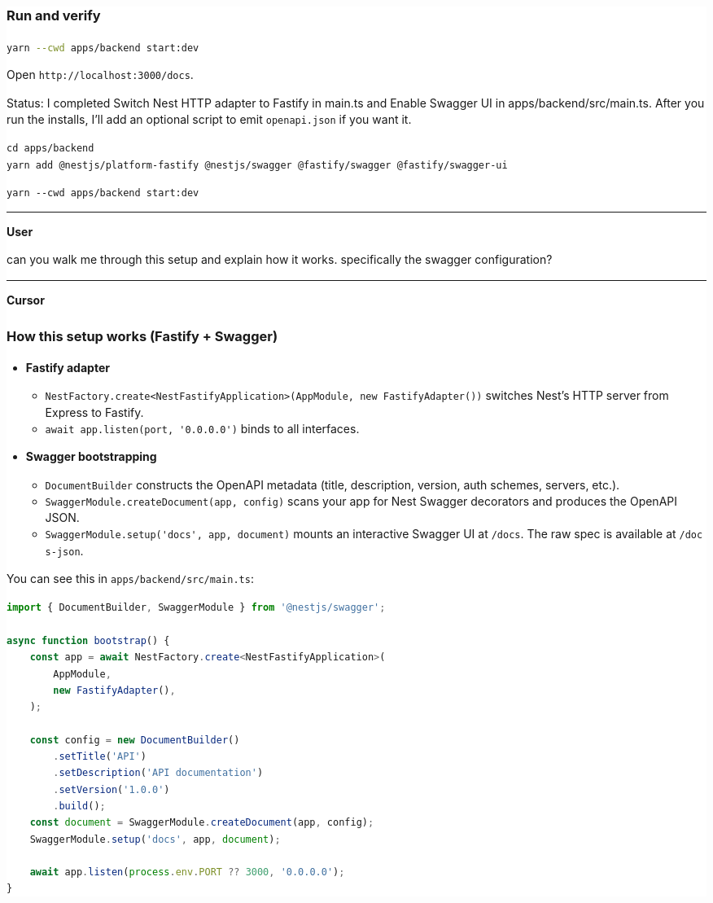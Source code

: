 ### Run and verify
```bash
yarn --cwd apps/backend start:dev
```
Open `http://localhost:3000/docs`.

Status: I completed Switch Nest HTTP adapter to Fastify in main.ts and Enable Swagger UI in apps/backend/src/main.ts. After you run the installs, I’ll add an optional script to emit `openapi.json` if you want it.

```shellscript
cd apps/backend
yarn add @nestjs/platform-fastify @nestjs/swagger @fastify/swagger @fastify/swagger-ui
```

```shellscript
yarn --cwd apps/backend start:dev
```

---

**User**

can you walk me through this setup and explain how it works.
specifically the swagger configuration?

---

**Cursor**

### How this setup works (Fastify + Swagger)

- **Fastify adapter**
  - `NestFactory.create<NestFastifyApplication>(AppModule, new FastifyAdapter())` switches Nest’s HTTP server from Express to Fastify.
  - `await app.listen(port, '0.0.0.0')` binds to all interfaces.

- **Swagger bootstrapping**
  - `DocumentBuilder` constructs the OpenAPI metadata (title, description, version, auth schemes, servers, etc.).
  - `SwaggerModule.createDocument(app, config)` scans your app for Nest Swagger decorators and produces the OpenAPI JSON.
  - `SwaggerModule.setup('docs', app, document)` mounts an interactive Swagger UI at `/docs`. The raw spec is available at `/docs-json`.

You can see this in `apps/backend/src/main.ts`:
```8:20:apps/backend/src/main.ts
import { DocumentBuilder, SwaggerModule } from '@nestjs/swagger';

async function bootstrap() {
    const app = await NestFactory.create<NestFastifyApplication>(
        AppModule,
        new FastifyAdapter(),
    );

    const config = new DocumentBuilder()
        .setTitle('API')
        .setDescription('API documentation')
        .setVersion('1.0.0')
        .build();
    const document = SwaggerModule.createDocument(app, config);
    SwaggerModule.setup('docs', app, document);

    await app.listen(process.env.PORT ?? 3000, '0.0.0.0');
}
```
